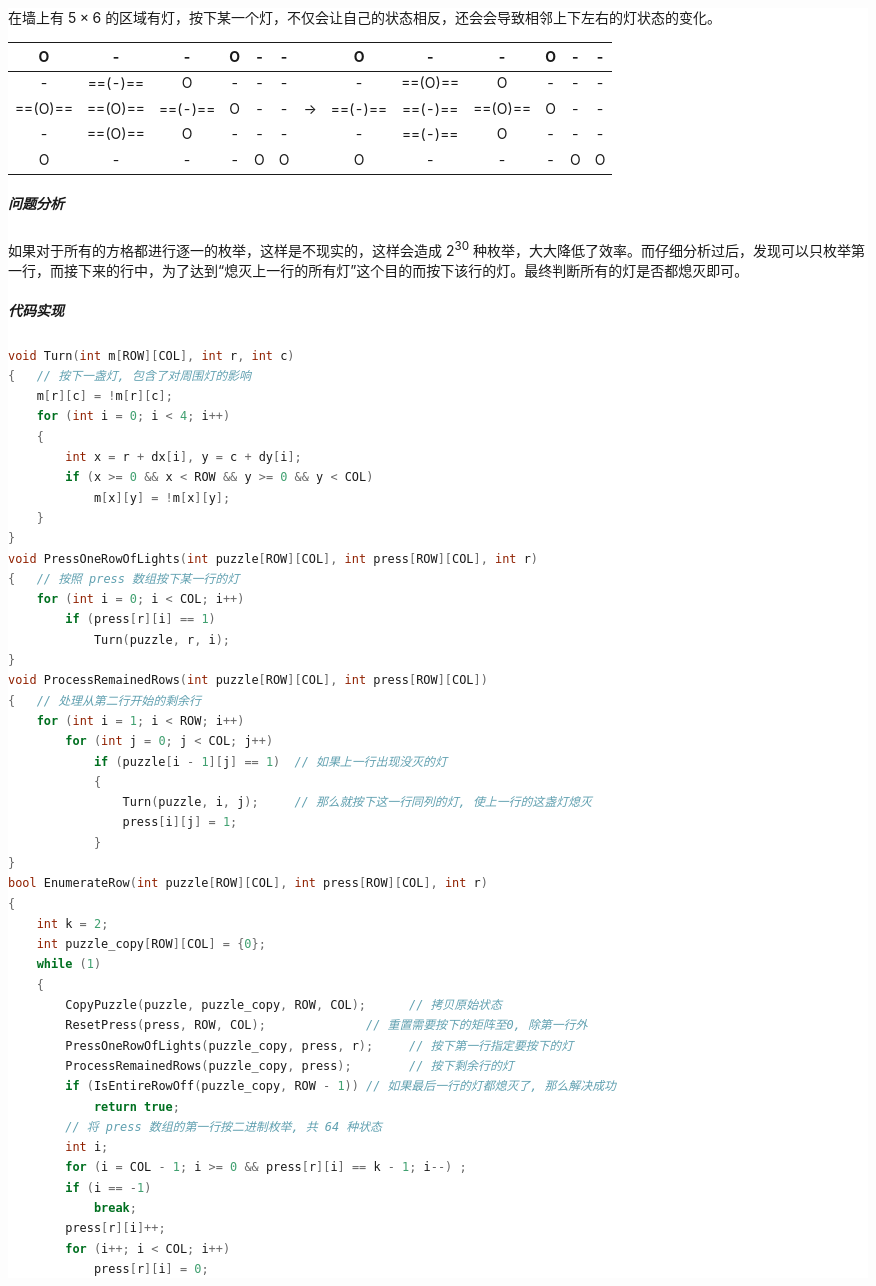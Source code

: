在墙上有 $5\times 6$ 的区域有灯，按下某一个灯，不仅会让自己的状态相反，还会会导致相邻上下左右的灯状态的变化。

|    O    |    -    |    -    |  O  |  -  |  -  |    |    O    |    -    |    -    |  O  |  -  |  -  |
|:-------:|:-------:|:-------:|:---:|:---:|:---:|:---:|:-------:|:-------:|:-------:|:---:|:---:|:---:|
|    -    | ==(-)== |    O    |  -  |  -  |  -  |    |    -    | ==(O)== |    O    |  -  |  -  |  -  |
| ==(O)== | ==(O)== | ==(-)== |  O  |  -  |  -  |  →  | ==(-)== | ==(-)== | ==(O)== |  O  |  -  |  -  |
|    -    | ==(O)== |    O    |  -  |  -  |  -  |    |    -    | ==(-)== |    O    |  -  |  -  |  -  |
|    O    |    -    |    -    |  -  |  O  |  O  |    |    O    |    -    |    -    |  -  |  O  |  O  |

##### 问题分析

如果对于所有的方格都进行逐一的枚举，这样是不现实的，这样会造成 $2^{30}$ 种枚举，大大降低了效率。而仔细分析过后，发现可以只枚举第一行，而接下来的行中，为了达到“熄灭上一行的所有灯”这个目的而按下该行的灯。最终判断所有的灯是否都熄灭即可。

##### 代码实现

```cpp
void Turn(int m[ROW][COL], int r, int c)
{	// 按下一盏灯, 包含了对周围灯的影响
    m[r][c] = !m[r][c];
    for (int i = 0; i < 4; i++)
    {
        int x = r + dx[i], y = c + dy[i];
        if (x >= 0 && x < ROW && y >= 0 && y < COL)
            m[x][y] = !m[x][y];
    }
}
void PressOneRowOfLights(int puzzle[ROW][COL], int press[ROW][COL], int r)  
{	// 按照 press 数组按下某一行的灯
    for (int i = 0; i < COL; i++)
        if (press[r][i] == 1)
            Turn(puzzle, r, i);
}
void ProcessRemainedRows(int puzzle[ROW][COL], int press[ROW][COL])
{	// 处理从第二行开始的剩余行
    for (int i = 1; i < ROW; i++)
        for (int j = 0; j < COL; j++)
            if (puzzle[i - 1][j] == 1)  // 如果上一行出现没灭的灯
            {
                Turn(puzzle, i, j);     // 那么就按下这一行同列的灯, 使上一行的这盏灯熄灭
                press[i][j] = 1;
            }
}
bool EnumerateRow(int puzzle[ROW][COL], int press[ROW][COL], int r)
{
    int k = 2;
    int puzzle_copy[ROW][COL] = {0};
    while (1)
    {
        CopyPuzzle(puzzle, puzzle_copy, ROW, COL);      // 拷贝原始状态
        ResetPress(press, ROW, COL);              // 重置需要按下的矩阵至0, 除第一行外
        PressOneRowOfLights(puzzle_copy, press, r);     // 按下第一行指定要按下的灯
        ProcessRemainedRows(puzzle_copy, press);        // 按下剩余行的灯
        if (IsEntireRowOff(puzzle_copy, ROW - 1)) // 如果最后一行的灯都熄灭了, 那么解决成功
            return true;
        // 将 press 数组的第一行按二进制枚举, 共 64 种状态
        int i;
        for (i = COL - 1; i >= 0 && press[r][i] == k - 1; i--) ;
        if (i == -1)
            break;
        press[r][i]++;
        for (i++; i < COL; i++)
            press[r][i] = 0;
```